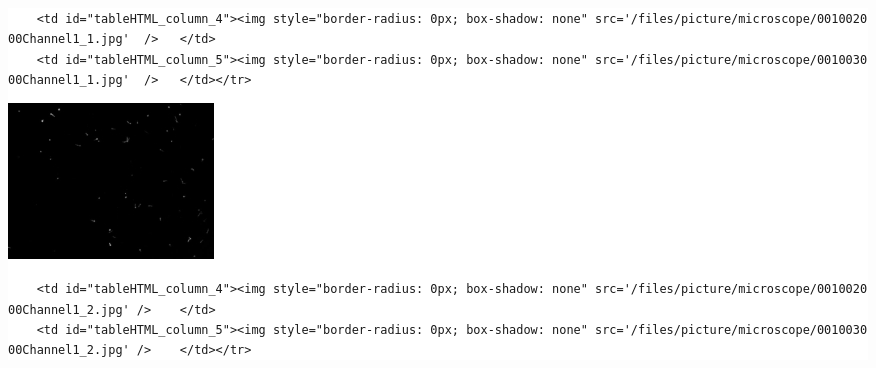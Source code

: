         <td id="tableHTML_column_4"><img style="border-radius: 0px; box-shadow: none" src='/files/picture/microscope/001002000Channel1_1.jpg'  />   </td>
        <td id="tableHTML_column_5"><img style="border-radius: 0px; box-shadow: none" src='/files/picture/microscope/001003000Channel1_1.jpg'  />   </td></tr>

<tr>
<td id="tableHTML_column_3">
<img style="border-radius: 0px; box-shadow: none" src='/files/picture/microscope/001001000Channel1_2.jpg' />
</td>

        <td id="tableHTML_column_4"><img style="border-radius: 0px; box-shadow: none" src='/files/picture/microscope/001002000Channel1_2.jpg' />    </td>
        <td id="tableHTML_column_5"><img style="border-radius: 0px; box-shadow: none" src='/files/picture/microscope/001003000Channel1_2.jpg' />    </td></tr>
